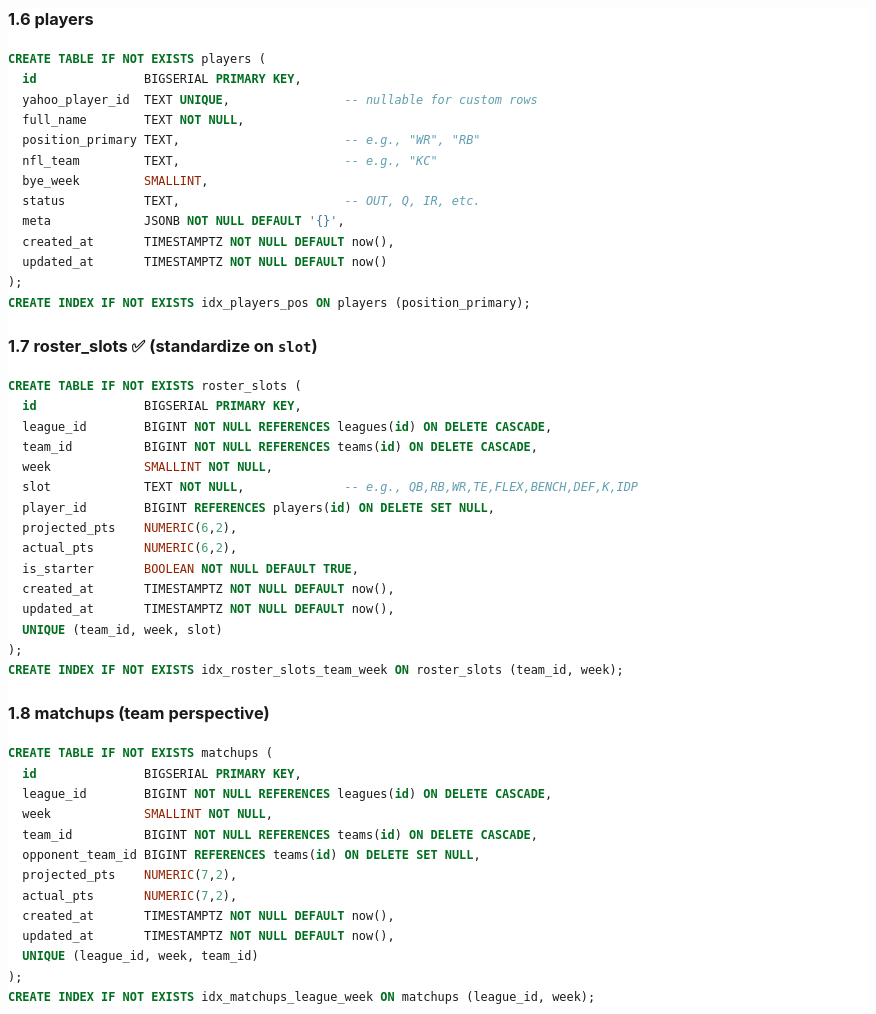 ### 1.6 players
```sql
CREATE TABLE IF NOT EXISTS players (
  id               BIGSERIAL PRIMARY KEY,
  yahoo_player_id  TEXT UNIQUE,                -- nullable for custom rows
  full_name        TEXT NOT NULL,
  position_primary TEXT,                       -- e.g., "WR", "RB"
  nfl_team         TEXT,                       -- e.g., "KC"
  bye_week         SMALLINT,
  status           TEXT,                       -- OUT, Q, IR, etc.
  meta             JSONB NOT NULL DEFAULT '{}',
  created_at       TIMESTAMPTZ NOT NULL DEFAULT now(),
  updated_at       TIMESTAMPTZ NOT NULL DEFAULT now()
);
CREATE INDEX IF NOT EXISTS idx_players_pos ON players (position_primary);
```

### 1.7 roster_slots  ✅ **(standardize on `slot`)**
```sql
CREATE TABLE IF NOT EXISTS roster_slots (
  id               BIGSERIAL PRIMARY KEY,
  league_id        BIGINT NOT NULL REFERENCES leagues(id) ON DELETE CASCADE,
  team_id          BIGINT NOT NULL REFERENCES teams(id) ON DELETE CASCADE,
  week             SMALLINT NOT NULL,
  slot             TEXT NOT NULL,              -- e.g., QB,RB,WR,TE,FLEX,BENCH,DEF,K,IDP
  player_id        BIGINT REFERENCES players(id) ON DELETE SET NULL,
  projected_pts    NUMERIC(6,2),
  actual_pts       NUMERIC(6,2),
  is_starter       BOOLEAN NOT NULL DEFAULT TRUE,
  created_at       TIMESTAMPTZ NOT NULL DEFAULT now(),
  updated_at       TIMESTAMPTZ NOT NULL DEFAULT now(),
  UNIQUE (team_id, week, slot)
);
CREATE INDEX IF NOT EXISTS idx_roster_slots_team_week ON roster_slots (team_id, week);
```

### 1.8 matchups (team perspective)
```sql
CREATE TABLE IF NOT EXISTS matchups (
  id               BIGSERIAL PRIMARY KEY,
  league_id        BIGINT NOT NULL REFERENCES leagues(id) ON DELETE CASCADE,
  week             SMALLINT NOT NULL,
  team_id          BIGINT NOT NULL REFERENCES teams(id) ON DELETE CASCADE,
  opponent_team_id BIGINT REFERENCES teams(id) ON DELETE SET NULL,
  projected_pts    NUMERIC(7,2),
  actual_pts       NUMERIC(7,2),
  created_at       TIMESTAMPTZ NOT NULL DEFAULT now(),
  updated_at       TIMESTAMPTZ NOT NULL DEFAULT now(),
  UNIQUE (league_id, week, team_id)
);
CREATE INDEX IF NOT EXISTS idx_matchups_league_week ON matchups (league_id, week);
```
